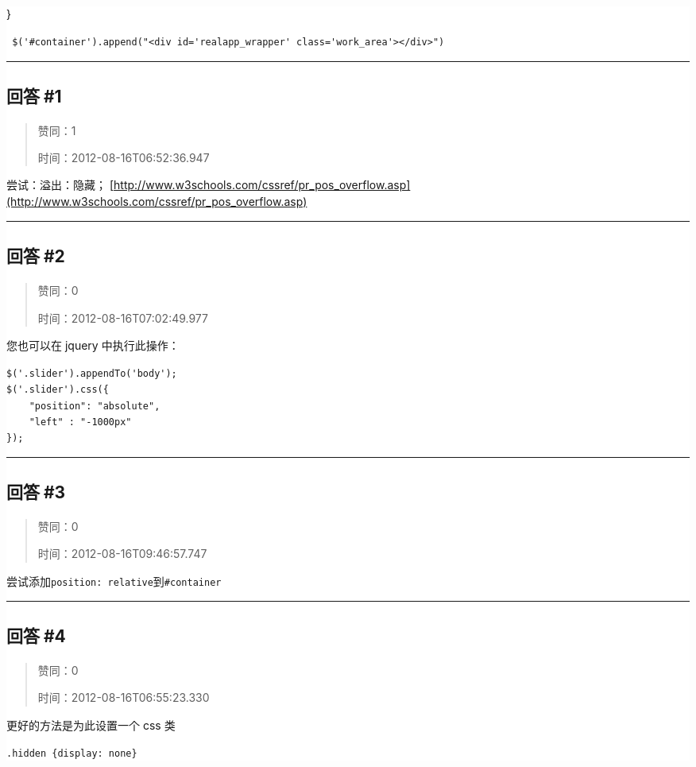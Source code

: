 }

```
 $('#container').append("<div id='realapp_wrapper' class='work_area'></div>") 
```

* * *

## 回答 #1

> 赞同：1
> 
> 时间：2012-08-16T06:52:36.947

尝试：溢出：隐藏； [http://www.w3schools.com/cssref/pr_pos_overflow.asp](http://www.w3schools.com/cssref/pr_pos_overflow.asp)

* * *

## 回答 #2

> 赞同：0
> 
> 时间：2012-08-16T07:02:49.977

您也可以在 jquery 中执行此操作：

```
$('.slider').appendTo('body');
$('.slider').css({
    "position": "absolute",
    "left" : "-1000px"
});​ 
```

* * *

## 回答 #3

> 赞同：0
> 
> 时间：2012-08-16T09:46:57.747

尝试添加`position: relative`到`#container`

* * *

## 回答 #4

> 赞同：0
> 
> 时间：2012-08-16T06:55:23.330

更好的方法是为此设置一个 css 类

```
.hidden {display: none} 
```
